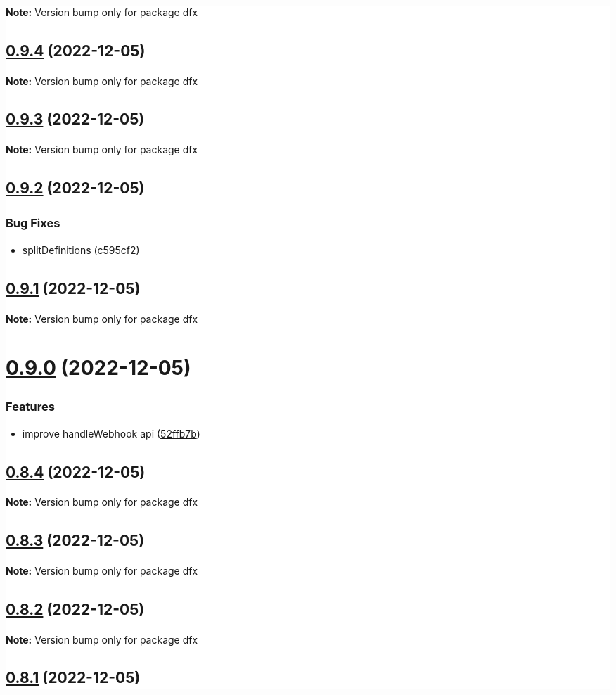 **Note:** Version bump only for package dfx

## [0.9.4](https://github.com/tim-smart/dfx/compare/dfx@0.9.3...dfx@0.9.4) (2022-12-05)

**Note:** Version bump only for package dfx

## [0.9.3](https://github.com/tim-smart/dfx/compare/dfx@0.9.2...dfx@0.9.3) (2022-12-05)

**Note:** Version bump only for package dfx

## [0.9.2](https://github.com/tim-smart/dfx/compare/dfx@0.9.1...dfx@0.9.2) (2022-12-05)

### Bug Fixes

- splitDefinitions ([c595cf2](https://github.com/tim-smart/dfx/commit/c595cf29f6c2d4f71b6cdfcb976a764db7da0040))

## [0.9.1](https://github.com/tim-smart/dfx/compare/dfx@0.9.0...dfx@0.9.1) (2022-12-05)

**Note:** Version bump only for package dfx

# [0.9.0](https://github.com/tim-smart/dfx/compare/dfx@0.8.4...dfx@0.9.0) (2022-12-05)

### Features

- improve handleWebhook api ([52ffb7b](https://github.com/tim-smart/dfx/commit/52ffb7b364f7354f60f26d4ad80881091331f863))

## [0.8.4](https://github.com/tim-smart/dfx/compare/dfx@0.8.3...dfx@0.8.4) (2022-12-05)

**Note:** Version bump only for package dfx

## [0.8.3](https://github.com/tim-smart/dfx/compare/dfx@0.8.2...dfx@0.8.3) (2022-12-05)

**Note:** Version bump only for package dfx

## [0.8.2](https://github.com/tim-smart/dfx/compare/dfx@0.8.1...dfx@0.8.2) (2022-12-05)

**Note:** Version bump only for package dfx

## [0.8.1](https://github.com/tim-smart/dfx/compare/dfx@0.8.0...dfx@0.8.1) (2022-12-05)
